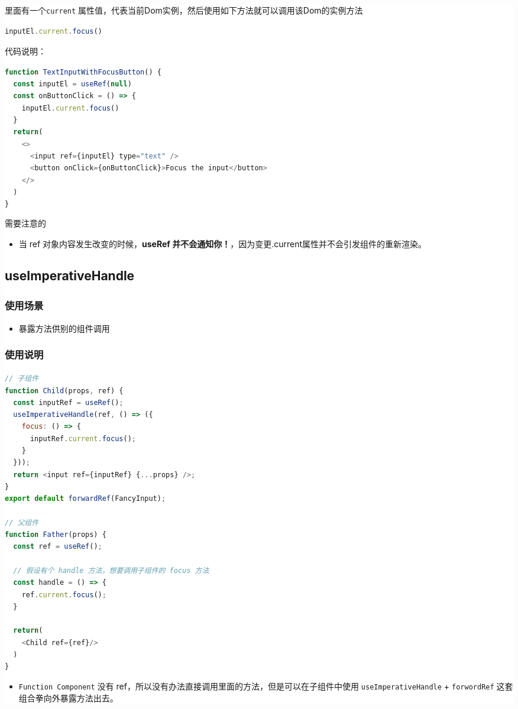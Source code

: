 里面有一个`current` 属性值，代表当前Dom实例，然后使用如下方法就可以调用该Dom的实例方法

```javascript
inputEl.current.focus()
```

代码说明：

```javascript
function TextInputWithFocusButton() {
  const inputEl = useRef(null)
  const onButtonClick = () => {
    inputEl.current.focus()
  }
  return(
    <>
      <input ref={inputEl} type="text" />
      <button onClick={onButtonClick}>Focus the input</button>
    </>
  )
}
```

需要注意的

* 当 ref 对象内容发生改变的时候，**useRef 并不会通知你！**，因为变更.current属性并不会引发组件的重新渲染。




## useImperativeHandle

### 使用场景

* 暴露方法供别的组件调用

### 使用说明

```javascript
// 子组件
function Child(props, ref) {
  const inputRef = useRef();
  useImperativeHandle(ref, () => ({
    focus: () => {
      inputRef.current.focus();
    }
  }));
  return <input ref={inputRef} {...props} />;
}
export default forwardRef(FancyInput);

// 父组件
function Father(props) {
  const ref = useRef();

  // 假设有个 handle 方法，想要调用子组件的 focus 方法
  const handle = () => {
    ref.current.focus();
  }

  return(
    <Child ref={ref}/>
  )
}
```
* `Function Component` 没有 ref，所以没有办法直接调用里面的方法，但是可以在子组件中使用 `useImperativeHandle` + `forwordRef` 这套组合拳向外暴露方法出去。 
